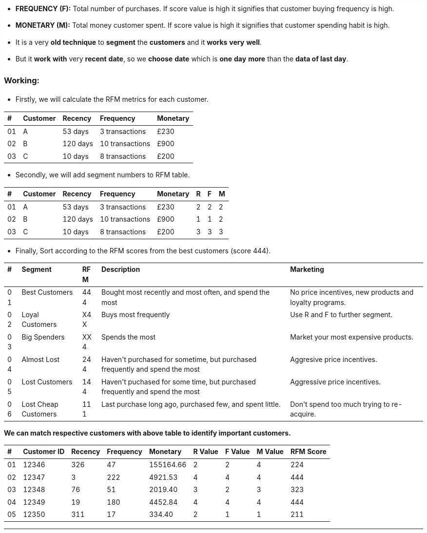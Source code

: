   - **FREQUENCY (F):** Total number of purchases. If score value is high it signifies that customer buying frequency is high.

  - **MONETARY (M):** Total money customer spent. If score value is high it signifies that customer spending habit is high.

- It is a very **old technique** to **segment** the **customers** and it **works** **very** **well**.

- But it **work** **with** very **recent** **date**, so we **choose** **date** which is **one** **day** **more** than the **data of last day**.

**<h3>Working:</h3>**
- Firstly, we will calculate the RFM metrics for each customer.

|#|Customer|Recency|Frequency|Monetary|
| :-- | :-- | :-- | :-- | :-- |
|01|A|53 days|3 transactions|&pound;230|
|02|B|120 days|10 transactions|&pound;900|
|03|C|10 days|8 transactions|&pound;200|

- Secondly, we will add segment numbers to RFM table.

|#|Customer|Recency|Frequency|Monetary|R|F|M|
| :-- | :-- | :-- | :-- | :-- | :-- | :-- | :--|
|01|A|53 days|3 transactions|&pound;230|2|2|2
|02|B|120 days|10 transactions|&pound;900|1|1|2|
|03|C|10 days|8 transactions|&pound;200|3|3|3|

- Finally, Sort according to the RFM scores from the best customers (score 444).

|#|Segment|RFM|Description|Marketing|
| :-- | :-- | :-- | :-- | :-- |
|01|Best Customers|444|Bought most recently and most often, and spend the most|No price incentives, new products and loyalty programs.|
|02|Loyal Customers|X4X|Buys most frequently|Use R and F to further segment.|
|03|Big Spenders|XX4|Spends the most|Market your most expensive products.|
|04|Almost Lost|244|Haven't purchased for sometime, but purchased frequently and spend the most|Aggresive price incentives.|
|05|Lost Customers|144|Haven't puchased for some time, but purchased frequently and spend the most|Aggressive price incentives.|
|06|Lost Cheap Customers|111|Last purchase long ago, purchased few, and spent little.|Don't spend too much trying to re-acquire.|

**We can match respective customers with above table to identify important customers.**

|#|Customer ID|Recency|Frequency|Monetary|R Value|F Value|M Value|RFM Score
| :-- | :-- | :-- | :-- | :-- | :-- | :-- | :-- | :-- |
|01|12346|326|47|155164.66|2|2|4|224|
|02|12347|3|222|4921.53|4|4|4|444|
|03|12348|76|51|2019.40|3|2|3|323|
|04|12349|19|180|4452.84|4|4|4|444|
|05|12350|311|17|334.40|2|1|1|211|

---